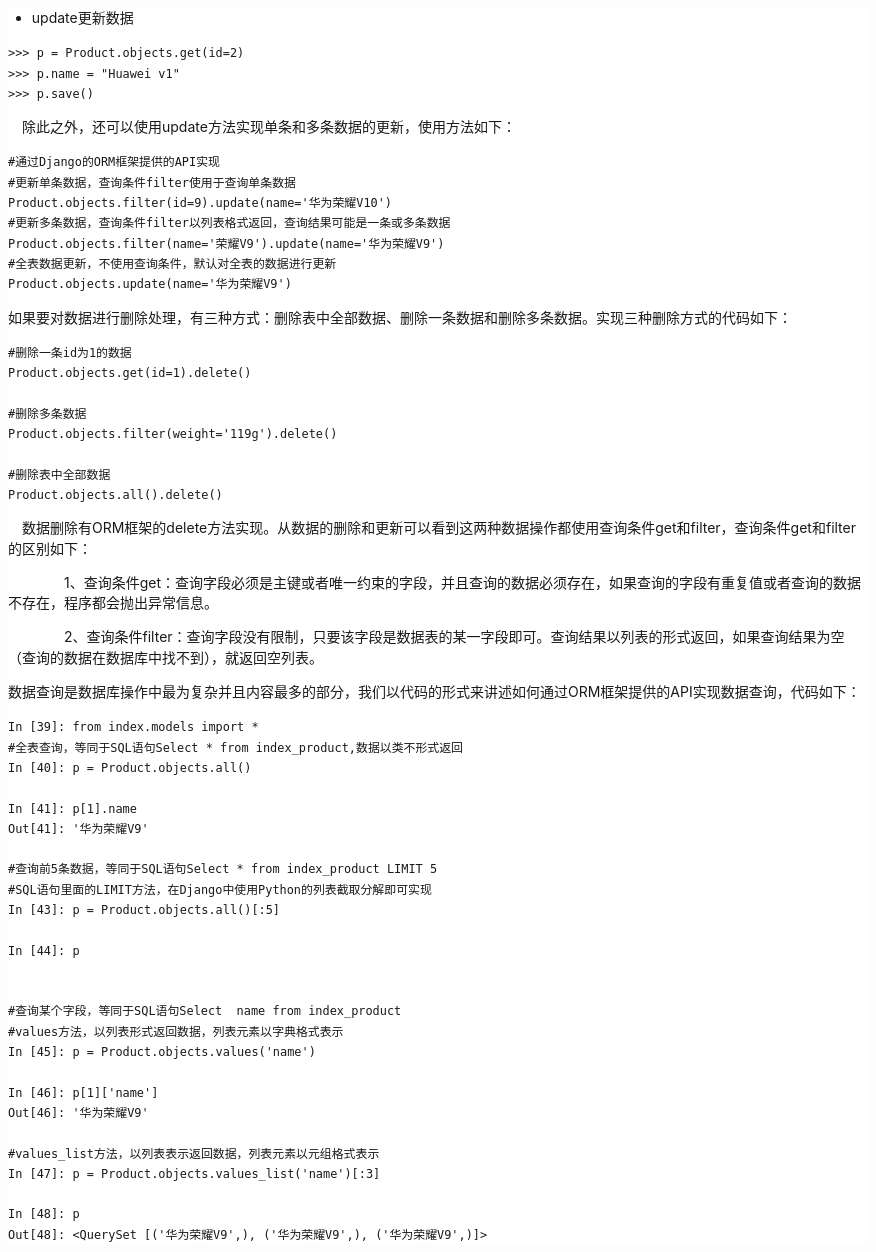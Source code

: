 * update更新数据

```
>>> p = Product.objects.get(id=2)
>>> p.name = "Huawei v1"
>>> p.save()
```

　除此之外，还可以使用update方法实现单条和多条数据的更新，使用方法如下：

```
#通过Django的ORM框架提供的API实现
#更新单条数据，查询条件filter使用于查询单条数据
Product.objects.filter(id=9).update(name='华为荣耀V10')
#更新多条数据，查询条件filter以列表格式返回，查询结果可能是一条或多条数据
Product.objects.filter(name='荣耀V9').update(name='华为荣耀V9')
#全表数据更新，不使用查询条件，默认对全表的数据进行更新
Product.objects.update(name='华为荣耀V9')
```

如果要对数据进行删除处理，有三种方式：删除表中全部数据、删除一条数据和删除多条数据。实现三种删除方式的代码如下：

```
#删除一条id为1的数据
Product.objects.get(id=1).delete()

#删除多条数据
Product.objects.filter(weight='119g').delete()

#删除表中全部数据
Product.objects.all().delete()
```

　数据删除有ORM框架的delete方法实现。从数据的删除和更新可以看到这两种数据操作都使用查询条件get和filter，查询条件get和filter的区别如下：

　　　　1、查询条件get：查询字段必须是主键或者唯一约束的字段，并且查询的数据必须存在，如果查询的字段有重复值或者查询的数据不存在，程序都会抛出异常信息。

　　　　2、查询条件filter：查询字段没有限制，只要该字段是数据表的某一字段即可。查询结果以列表的形式返回，如果查询结果为空（查询的数据在数据库中找不到），就返回空列表。

数据查询是数据库操作中最为复杂并且内容最多的部分，我们以代码的形式来讲述如何通过ORM框架提供的API实现数据查询，代码如下：

```
In [39]: from index.models import *
#全表查询，等同于SQL语句Select * from index_product,数据以类不形式返回
In [40]: p = Product.objects.all()

In [41]: p[1].name
Out[41]: '华为荣耀V9'

#查询前5条数据，等同于SQL语句Select * from index_product LIMIT 5
#SQL语句里面的LIMIT方法，在Django中使用Python的列表截取分解即可实现
In [43]: p = Product.objects.all()[:5]

In [44]: p


#查询某个字段，等同于SQL语句Select  name from index_product
#values方法，以列表形式返回数据，列表元素以字典格式表示
In [45]: p = Product.objects.values('name')

In [46]: p[1]['name']
Out[46]: '华为荣耀V9'

#values_list方法，以列表表示返回数据，列表元素以元组格式表示
In [47]: p = Product.objects.values_list('name')[:3]

In [48]: p
Out[48]: <QuerySet [('华为荣耀V9',), ('华为荣耀V9',), ('华为荣耀V9',)]>

```